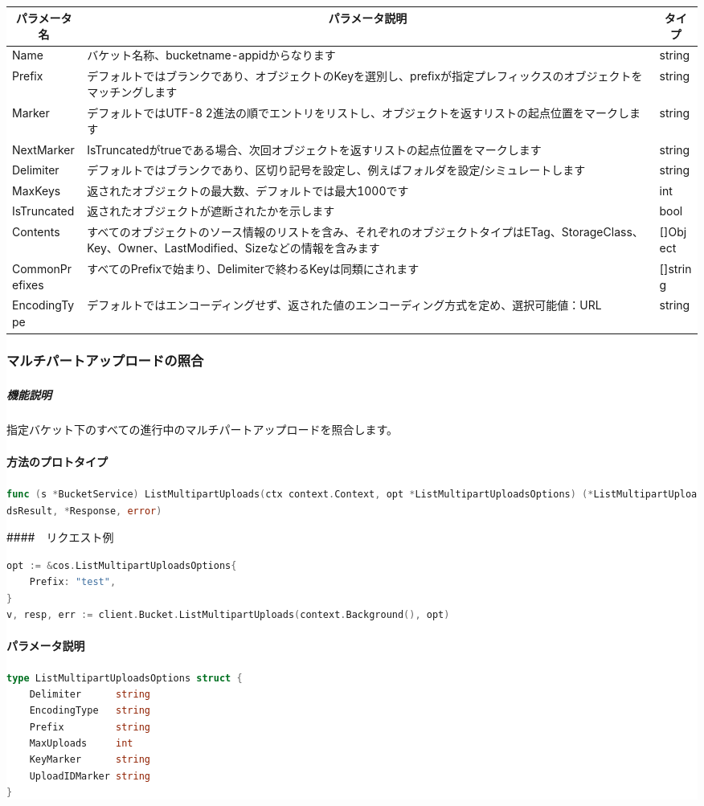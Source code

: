 | パラメータ名    | パラメータ説明                                              | タイプ     |
| -------------- | ------------------------------------------------------------ | -------- |
| Name           | バケット名称、bucketname-appidからなります                        | string   |
| Prefix       | デフォルトではブランクであり、オブジェクトのKeyを選別し、prefixが指定プレフィックスのオブジェクトをマッチングします | string   |
| Marker       | デフォルトではUTF-8 2進法の順でエントリをリストし、オブジェクトを返すリストの起点位置をマークします | string   |
| NextMarker     | IsTruncatedがtrueである場合、次回オブジェクトを返すリストの起点位置をマークします | string   |
| Delimiter    | デフォルトではブランクであり、区切り記号を設定し、例えばフォルダを設定/シミュレートします                  | string   |
| MaxKeys      | 返されたオブジェクトの最大数、デフォルトでは最大1000です                    | int    |
| IsTruncated    | 返されたオブジェクトが遮断されたかを示します                                  | bool     |
| Contents       | すべてのオブジェクトのソース情報のリストを含み、それぞれのオブジェクトタイプはETag、StorageClass、Key、Owner、LastModified、Sizeなどの情報を含みます | []Object |
| CommonPrefixes | すべてのPrefixで始まり、Delimiterで終わるKeyは同類にされます      | []string |
| EncodingType   | デフォルトではエンコーディングせず、返された値のエンコーディング方式を定め、選択可能値：URL                | string   |

### マルチパートアップロードの照合

##### 機能説明

指定バケット下のすべての進行中のマルチパートアップロードを照合します。

#### 方法のプロトタイプ

```go
func (s *BucketService) ListMultipartUploads(ctx context.Context, opt *ListMultipartUploadsOptions) (*ListMultipartUploadsResult, *Response, error)
```

####　リクエスト例

```go
opt := &cos.ListMultipartUploadsOptions{
	Prefix: "test",
}
v, resp, err := client.Bucket.ListMultipartUploads(context.Background(), opt)
```

#### パラメータ説明

```go
type ListMultipartUploadsOptions struct {
	Delimiter      string 
	EncodingType   string 
	Prefix         string 
	MaxUploads     int    
	KeyMarker      string 
	UploadIDMarker string 
}
```
